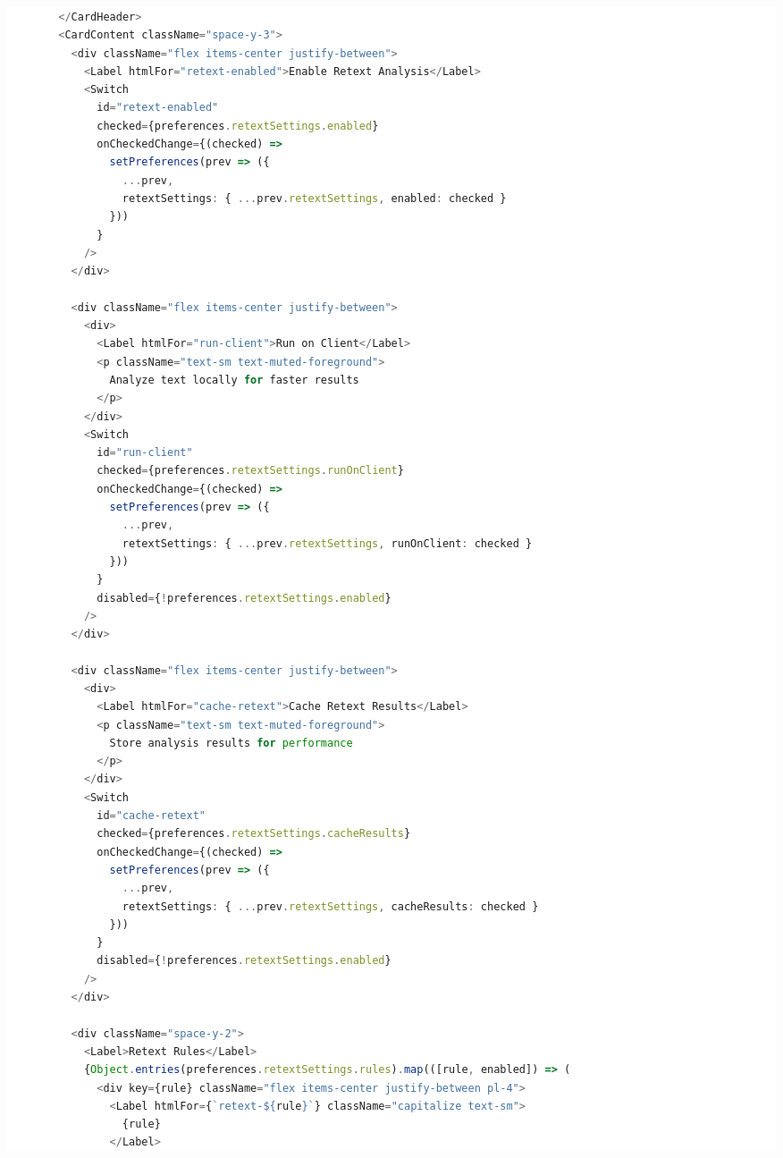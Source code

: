 ```typescript
        </CardHeader>
        <CardContent className="space-y-3">
          <div className="flex items-center justify-between">
            <Label htmlFor="retext-enabled">Enable Retext Analysis</Label>
            <Switch
              id="retext-enabled"
              checked={preferences.retextSettings.enabled}
              onCheckedChange={(checked) => 
                setPreferences(prev => ({
                  ...prev,
                  retextSettings: { ...prev.retextSettings, enabled: checked }
                }))
              }
            />
          </div>
          
          <div className="flex items-center justify-between">
            <div>
              <Label htmlFor="run-client">Run on Client</Label>
              <p className="text-sm text-muted-foreground">
                Analyze text locally for faster results
              </p>
            </div>
            <Switch
              id="run-client"
              checked={preferences.retextSettings.runOnClient}
              onCheckedChange={(checked) => 
                setPreferences(prev => ({
                  ...prev,
                  retextSettings: { ...prev.retextSettings, runOnClient: checked }
                }))
              }
              disabled={!preferences.retextSettings.enabled}
            />
          </div>
          
          <div className="flex items-center justify-between">
            <div>
              <Label htmlFor="cache-retext">Cache Retext Results</Label>
              <p className="text-sm text-muted-foreground">
                Store analysis results for performance
              </p>
            </div>
            <Switch
              id="cache-retext"
              checked={preferences.retextSettings.cacheResults}
              onCheckedChange={(checked) => 
                setPreferences(prev => ({
                  ...prev,
                  retextSettings: { ...prev.retextSettings, cacheResults: checked }
                }))
              }
              disabled={!preferences.retextSettings.enabled}
            />
          </div>
          
          <div className="space-y-2">
            <Label>Retext Rules</Label>
            {Object.entries(preferences.retextSettings.rules).map(([rule, enabled]) => (
              <div key={rule} className="flex items-center justify-between pl-4">
                <Label htmlFor={`retext-${rule}`} className="capitalize text-sm">
                  {rule}
                </Label>
```